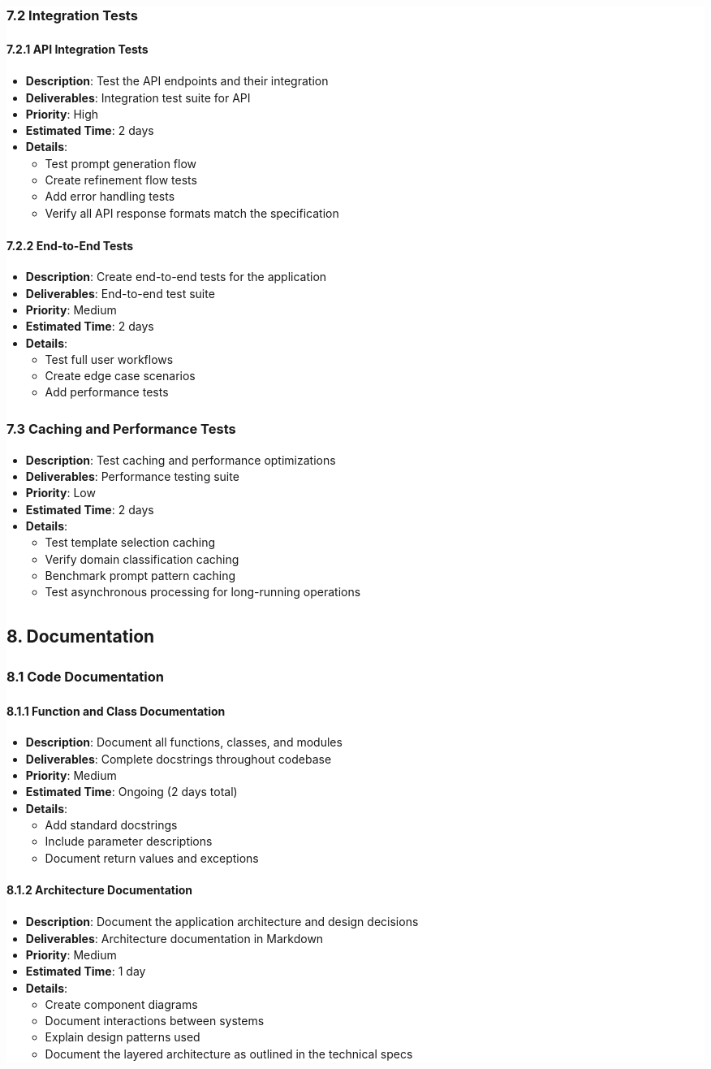 ### 7.2 Integration Tests

#### 7.2.1 API Integration Tests
- **Description**: Test the API endpoints and their integration
- **Deliverables**: Integration test suite for API
- **Priority**: High
- **Estimated Time**: 2 days
- **Details**:
  - Test prompt generation flow
  - Create refinement flow tests
  - Add error handling tests
  - Verify all API response formats match the specification

#### 7.2.2 End-to-End Tests
- **Description**: Create end-to-end tests for the application
- **Deliverables**: End-to-end test suite
- **Priority**: Medium
- **Estimated Time**: 2 days
- **Details**:
  - Test full user workflows
  - Create edge case scenarios
  - Add performance tests

### 7.3 Caching and Performance Tests
- **Description**: Test caching and performance optimizations
- **Deliverables**: Performance testing suite
- **Priority**: Low
- **Estimated Time**: 2 days
- **Details**:
  - Test template selection caching
  - Verify domain classification caching
  - Benchmark prompt pattern caching
  - Test asynchronous processing for long-running operations

## 8. Documentation

### 8.1 Code Documentation

#### 8.1.1 Function and Class Documentation
- **Description**: Document all functions, classes, and modules
- **Deliverables**: Complete docstrings throughout codebase
- **Priority**: Medium
- **Estimated Time**: Ongoing (2 days total)
- **Details**:
  - Add standard docstrings
  - Include parameter descriptions
  - Document return values and exceptions

#### 8.1.2 Architecture Documentation
- **Description**: Document the application architecture and design decisions
- **Deliverables**: Architecture documentation in Markdown
- **Priority**: Medium
- **Estimated Time**: 1 day
- **Details**:
  - Create component diagrams
  - Document interactions between systems
  - Explain design patterns used
  - Document the layered architecture as outlined in the technical specs
